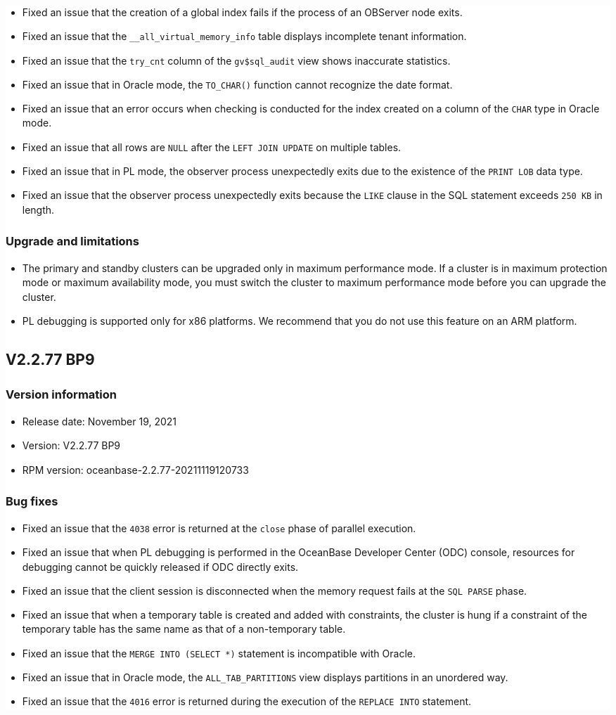 * Fixed an issue that the creation of a global index fails if the process of an OBServer node exits.

* Fixed an issue that the `__all_virtual_memory_info` table displays incomplete tenant information.

* Fixed an issue that the `try_cnt` column of the `gv$sql_audit` view shows inaccurate statistics.

* Fixed an issue that in Oracle mode, the `TO_CHAR()` function cannot recognize the date format.

* Fixed an issue that an error occurs when checking is conducted for the index created on a column of the `CHAR` type in Oracle mode.

* Fixed an issue that all rows are `NULL` after the `LEFT JOIN UPDATE` on multiple tables.

* Fixed an issue that in PL mode, the observer process unexpectedly exits due to the existence of the `PRINT LOB` data type.

* Fixed an issue that the observer process unexpectedly exits because the `LIKE` clause in the SQL statement exceeds `250 KB` in length.

### Upgrade and limitations

* The primary and standby clusters can be upgraded only in maximum performance mode. If a cluster is in maximum protection mode or maximum availability mode, you must switch the cluster to maximum performance mode before you can upgrade the cluster.

* PL debugging is supported only for x86 platforms. We recommend that you do not use this feature on an ARM platform.

## V2.2.77 BP9

### Version information

* Release date: November 19, 2021

* Version: V2.2.77 BP9
  
* RPM version: oceanbase-2.2.77-20211119120733

### Bug fixes

* Fixed an issue that the `4038` error is returned at the `close` phase of parallel execution.

* Fixed an issue that when PL debugging is performed in the OceanBase Developer Center (ODC) console, resources for debugging cannot be quickly released if ODC directly exits.

* Fixed an issue that the client session is disconnected when the memory request fails at the `SQL PARSE` phase.

* Fixed an issue that when a temporary table is created and added with constraints, the cluster is hung if a constraint of the temporary table has the same name as that of a non-temporary table.

* Fixed an issue that the `MERGE INTO (SELECT *)` statement is incompatible with Oracle.

* Fixed an issue that in Oracle mode, the `ALL_TAB_PARTITIONS` view displays partitions in an unordered way.

* Fixed an issue that the `4016` error is returned during the execution of the `REPLACE INTO` statement.
